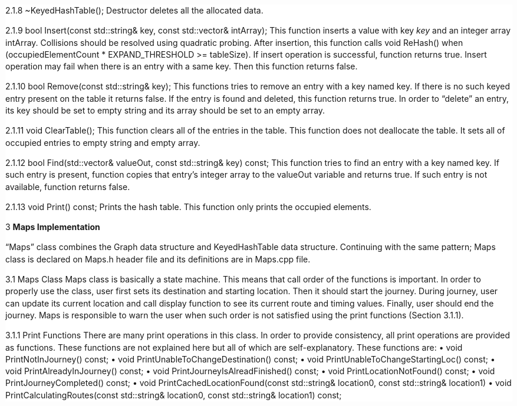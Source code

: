 2.1.8 ~KeyedHashTable();
Destructor deletes all the allocated data.

2.1.9 bool Insert(const std::string& key,
const std::vector<int>& intArray);
This function inserts a value with key _key_ and an integer array intArray. Collisions should be
resolved using quadratic probing. After insertion, this function calls void ReHash() when
(occupiedElementCount * EXPAND_THRESHOLD >= tableSize).
If insert operation is successful, function returns true. Insert operation may fail when there
is an entry with a same key. Then this function returns false.

2.1.10 bool Remove(const std::string& key);
This functions tries to remove an entry with a key named key. If there is no such keyed entry
present on the table it returns false. If the entry is found and deleted, this function returns true.
In order to “delete” an entry, its key should be set to empty string and its array should be set to
an empty array.

2.1.11 void ClearTable();
This function clears all of the entries in the table. This function does not deallocate the table. It
sets all of occupied entries to empty string and empty array.

2.1.12 bool Find(std::vector<int>& valueOut,
const std::string& key) const;
This function tries to find an entry with a key named key. If such entry is present, function copies
that entry’s integer array to the valueOut variable and returns true. If such entry is not available,
function returns false.

2.1.13 void Print() const;
Prints the hash table. This function only prints the occupied elements. 

3 **Maps Implementation**
  
“Maps” class combines the Graph data structure and KeyedHashTable data structure. Continuing with the
same pattern; Maps class is declared on Maps.h header file and its definitions are in Maps.cpp file.
  
3.1 Maps Class
Maps class is basically a state machine. This means that call order of the functions is
important. In order to properly use the class, user first sets its destination and starting location.
Then it should start the journey. During journey, user can update its current location and call
display function to see its current route and timing values. Finally, user should end the journey.
Maps is responsible to warn the user when such order is not satisfied using the print functions (Section 3.1.1).

3.1.1 Print Functions
There are many print operations in this class. In order to provide consistency, all print operations are
provided as functions. These functions are not explained here but all of which are self-explanatory.
These functions are:
• void PrintNotInJourney() const;
• void PrintUnableToChangeDestination() const;
• void PrintUnableToChangeStartingLoc() const;
• void PrintAlreadyInJourney() const;
• void PrintJourneyIsAlreadFinished() const;
• void PrintLocationNotFound() const;
• void PrintJourneyCompleted() const;
• void PrintCachedLocationFound(const std::string& location0,
const std::string& location1)
• void PrintCalculatingRoutes(const std::string& location0,
const std::string& location1) const;
